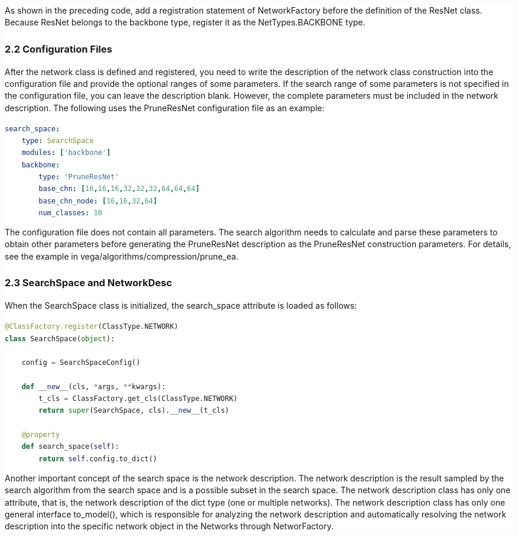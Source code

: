 As shown in the preceding code, add a registration statement of NetworkFactory before the definition of the ResNet class. Because ResNet belongs to the backbone type, register it as the NetTypes.BACKBONE type.

### 2.2 Configuration Files

After the network class is defined and registered, you need to write the description of the network class construction into the configuration file and provide the optional ranges of some parameters. If the search range of some parameters is not specified in the configuration file, you can leave the description blank. However, the complete parameters must be included in the network description. The following uses the PruneResNet configuration file as an example:

```yaml
search_space:
    type: SearchSpace
    modules: ['backbone']
    backbone:
        type: 'PruneResNet'
        base_chn: [16,16,16,32,32,32,64,64,64]
        base_chn_node: [16,16,32,64]
        num_classes: 10
```

The configuration file does not contain all parameters. The search algorithm needs to calculate and parse these parameters to obtain other parameters before generating the PruneResNet description as the PruneResNet construction parameters. For details, see the example in vega/algorithms/compression/prune_ea.

### 2.3 SearchSpace and NetworkDesc

When the SearchSpace class is initialized, the search_space attribute is loaded as follows:

```python
@ClassFactory.register(ClassType.NETWORK)
class SearchSpace(object):

    config = SearchSpaceConfig()

    def __new__(cls, *args, **kwargs):
        t_cls = ClassFactory.get_cls(ClassType.NETWORK)
        return super(SearchSpace, cls).__new__(t_cls)

    @property
    def search_space(self):
        return self.config.to_dict()
```

Another important concept of the search space is the network description. The network description is the result sampled by the search algorithm from the search space and is a possible subset in the search space. The network description class has only one attribute, that is, the network description of the dict type (one or multiple networks). The network description class has only one general interface to_model(), which is responsible for analyzing the network description and automatically resolving the network description into the specific network object in the Networks through NetworFactory.
